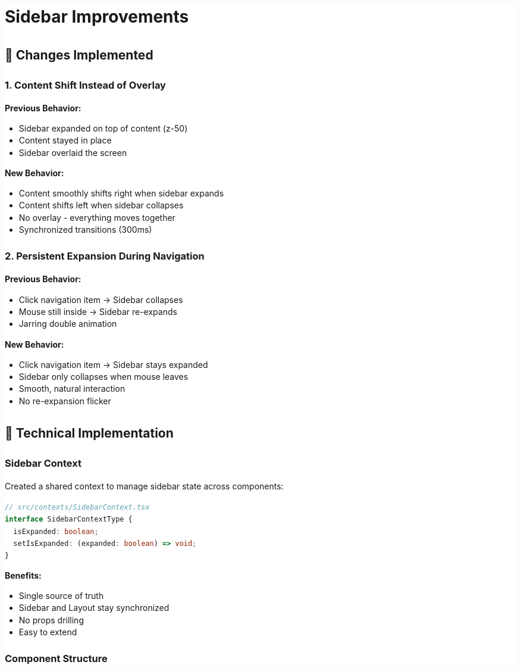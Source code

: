 # Sidebar Improvements

## 🎯 Changes Implemented

### 1. Content Shift Instead of Overlay

**Previous Behavior:**
- Sidebar expanded on top of content (z-50)
- Content stayed in place
- Sidebar overlaid the screen

**New Behavior:**
- Content smoothly shifts right when sidebar expands
- Content shifts left when sidebar collapses
- No overlay - everything moves together
- Synchronized transitions (300ms)

### 2. Persistent Expansion During Navigation

**Previous Behavior:**
- Click navigation item → Sidebar collapses
- Mouse still inside → Sidebar re-expands
- Jarring double animation

**New Behavior:**
- Click navigation item → Sidebar stays expanded
- Sidebar only collapses when mouse leaves
- Smooth, natural interaction
- No re-expansion flicker

## 🔧 Technical Implementation

### Sidebar Context

Created a shared context to manage sidebar state across components:

```typescript
// src/contexts/SidebarContext.tsx
interface SidebarContextType {
  isExpanded: boolean;
  setIsExpanded: (expanded: boolean) => void;
}
```

**Benefits:**
- Single source of truth
- Sidebar and Layout stay synchronized
- No props drilling
- Easy to extend

### Component Structure
